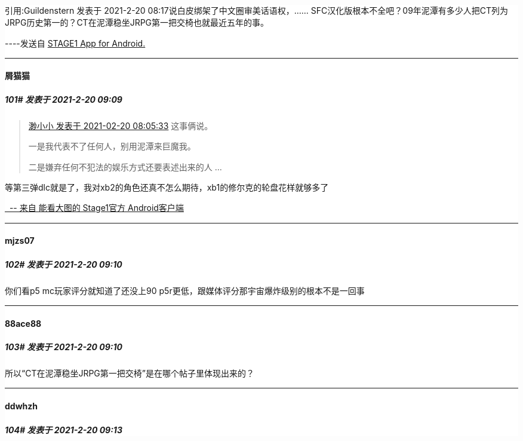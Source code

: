 引用:Guildenstern 发表于 2021-2-20 08:17说白皮绑架了中文圈审美话语权，......</blockquote>
SFC汉化版根本不全吧？09年泥潭有多少人把CT列为JRPG历史第一的？CT在泥潭稳坐JRPG第一把交椅也就最近五年的事。


----发送自 [STAGE1 App for Android.](http://stage1.5j4m.com/?1.37)







*****

####  屑猫猫  
##### 101#       发表于 2021-2-20 09:09



<blockquote><a href="httphttps://bbs.saraba1st.com/2b/forum.php?mod=redirect&amp;goto=findpost&amp;pid=50383393&amp;ptid=1988666" target="_blank">渺小小 发表于 2021-02-20 08:05:33</a>
这事俩说。

一是我代表不了任何人，别用泥潭来巨魔我。

二是嫌弃任何不犯法的娱乐方式还要表述出来的人 ...</blockquote>等第三弹dlc就是了，我对xb2的角色还真不怎么期待，xb1的修尔克的轮盘花样就够多了

[  -- 来自 能看大图的 Stage1官方 Android客户端](https://www.coolapk.com/apk/140634)







*****

####  mjzs07  
##### 102#       发表于 2021-2-20 09:10




你们看p5 mc玩家评分就知道了还没上90 p5r更低，跟媒体评分那宇宙爆炸级别的根本不是一回事







*****

####  88ace88  
##### 103#       发表于 2021-2-20 09:10




所以“CT在泥潭稳坐JRPG第一把交椅”是在哪个帖子里体现出来的？







*****

####  ddwhzh  
##### 104#       发表于 2021-2-20 09:13
